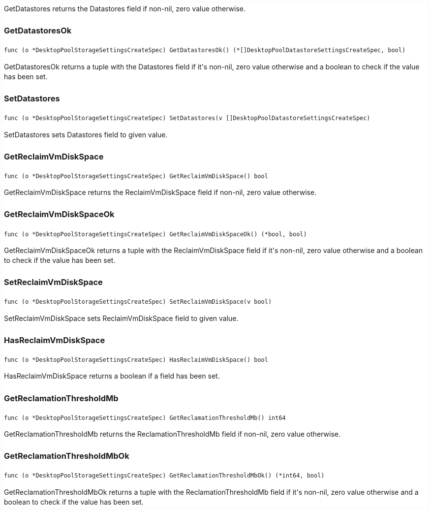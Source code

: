 GetDatastores returns the Datastores field if non-nil, zero value otherwise.

### GetDatastoresOk

`func (o *DesktopPoolStorageSettingsCreateSpec) GetDatastoresOk() (*[]DesktopPoolDatastoreSettingsCreateSpec, bool)`

GetDatastoresOk returns a tuple with the Datastores field if it's non-nil, zero value otherwise
and a boolean to check if the value has been set.

### SetDatastores

`func (o *DesktopPoolStorageSettingsCreateSpec) SetDatastores(v []DesktopPoolDatastoreSettingsCreateSpec)`

SetDatastores sets Datastores field to given value.


### GetReclaimVmDiskSpace

`func (o *DesktopPoolStorageSettingsCreateSpec) GetReclaimVmDiskSpace() bool`

GetReclaimVmDiskSpace returns the ReclaimVmDiskSpace field if non-nil, zero value otherwise.

### GetReclaimVmDiskSpaceOk

`func (o *DesktopPoolStorageSettingsCreateSpec) GetReclaimVmDiskSpaceOk() (*bool, bool)`

GetReclaimVmDiskSpaceOk returns a tuple with the ReclaimVmDiskSpace field if it's non-nil, zero value otherwise
and a boolean to check if the value has been set.

### SetReclaimVmDiskSpace

`func (o *DesktopPoolStorageSettingsCreateSpec) SetReclaimVmDiskSpace(v bool)`

SetReclaimVmDiskSpace sets ReclaimVmDiskSpace field to given value.

### HasReclaimVmDiskSpace

`func (o *DesktopPoolStorageSettingsCreateSpec) HasReclaimVmDiskSpace() bool`

HasReclaimVmDiskSpace returns a boolean if a field has been set.

### GetReclamationThresholdMb

`func (o *DesktopPoolStorageSettingsCreateSpec) GetReclamationThresholdMb() int64`

GetReclamationThresholdMb returns the ReclamationThresholdMb field if non-nil, zero value otherwise.

### GetReclamationThresholdMbOk

`func (o *DesktopPoolStorageSettingsCreateSpec) GetReclamationThresholdMbOk() (*int64, bool)`

GetReclamationThresholdMbOk returns a tuple with the ReclamationThresholdMb field if it's non-nil, zero value otherwise
and a boolean to check if the value has been set.
